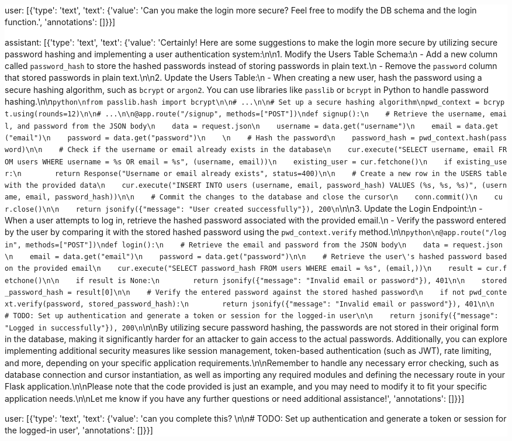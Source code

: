 user: [{'type': 'text', 'text': {'value': 'Can you make the login more secure? Feel free to modify the DB schema and the login function.', 'annotations': []}}]

assistant: [{'type': 'text', 'text': {'value': 'Certainly! Here are some suggestions to make the login more secure by utilizing secure password hashing and implementing a user authentication system:\n\n1. Modify the Users Table Schema:\n   - Add a new column called `password_hash` to store the hashed passwords instead of storing passwords in plain text.\n   - Remove the `password` column that stored passwords in plain text.\n\n2. Update the Users Table:\n   - When creating a new user, hash the password using a secure hashing algorithm, such as `bcrypt` or `argon2`. You can use libraries like `passlib` or `bcrypt` in Python to handle password hashing.\n\n```python\nfrom passlib.hash import bcrypt\n\n# ...\n\n# Set up a secure hashing algorithm\npwd_context = bcrypt.using(rounds=12)\n\n# ...\n\n@app.route("/signup", methods=["POST"])\ndef signup():\n    # Retrieve the username, email, and password from the JSON body\n    data = request.json\n    username = data.get("username")\n    email = data.get("email")\n    password = data.get("password")\n    \n    # Hash the password\n    password_hash = pwd_context.hash(password)\n\n    # Check if the username or email already exists in the database\n    cur.execute("SELECT username, email FROM users WHERE username = %s OR email = %s", (username, email))\n    existing_user = cur.fetchone()\n    if existing_user:\n        return Response("Username or email already exists", status=400)\n\n    # Create a new row in the USERS table with the provided data\n    cur.execute("INSERT INTO users (username, email, password_hash) VALUES (%s, %s, %s)", (username, email, password_hash))\n\n    # Commit the changes to the database and close the cursor\n    conn.commit()\n    cur.close()\n\n    return jsonify({"message": "User created successfully"}), 200\n```\n\n3. Update the Login Endpoint:\n   - When a user attempts to log in, retrieve the hashed password associated with the provided email.\n   - Verify the password entered by the user by comparing it with the stored hashed password using the `pwd_context.verify` method.\n\n```python\n@app.route("/login", methods=["POST"])\ndef login():\n    # Retrieve the email and password from the JSON body\n    data = request.json\n    email = data.get("email")\n    password = data.get("password")\n\n    # Retrieve the user\'s hashed password based on the provided email\n    cur.execute("SELECT password_hash FROM users WHERE email = %s", (email,))\n    result = cur.fetchone()\n\n    if result is None:\n        return jsonify({"message": "Invalid email or password"}), 401\n\n    stored_password_hash = result[0]\n\n    # Verify the entered password against the stored hashed password\n    if not pwd_context.verify(password, stored_password_hash):\n        return jsonify({"message": "Invalid email or password"}), 401\n\n    # TODO: Set up authentication and generate a token or session for the logged-in user\n\n    return jsonify({"message": "Logged in successfully"}), 200\n```\n\nBy utilizing secure password hashing, the passwords are not stored in their original form in the database, making it significantly harder for an attacker to gain access to the actual passwords. Additionally, you can explore implementing additional security measures like session management, token-based authentication (such as JWT), rate limiting, and more, depending on your specific application requirements.\n\nRemember to handle any necessary error checking, such as database connection and cursor instantiation, as well as importing any required modules and defining the necessary route in your Flask application.\n\nPlease note that the code provided is just an example, and you may need to modify it to fit your specific application needs.\n\nLet me know if you have any further questions or need additional assistance!', 'annotations': []}}]

user: [{'type': 'text', 'text': {'value': 'can you complete this? \n\n# TODO: Set up authentication and generate a token or session for the logged-in user', 'annotations': []}}]
